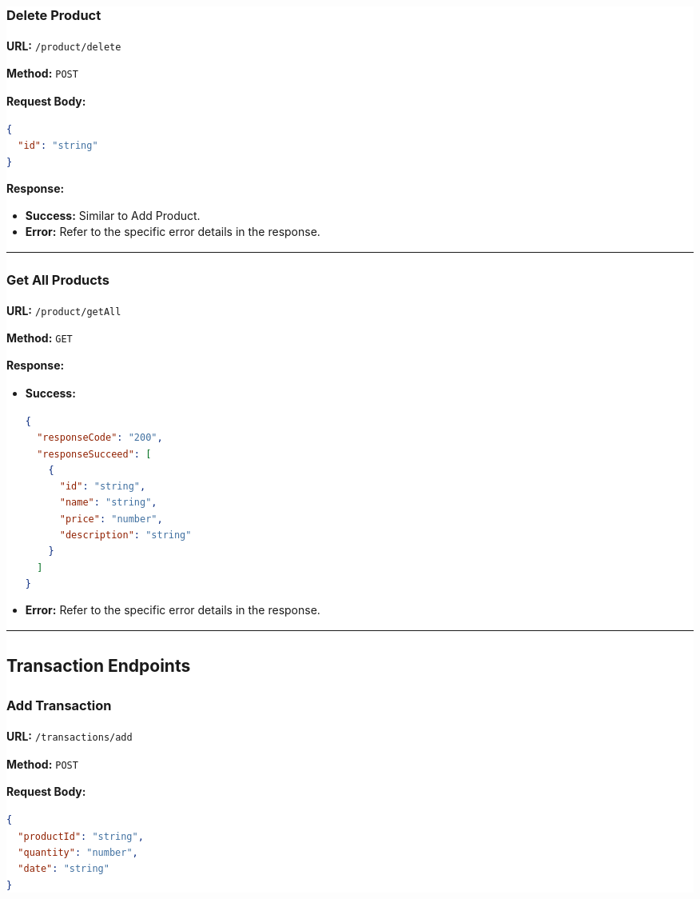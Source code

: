### Delete Product
**URL:** `/product/delete`

**Method:** `POST`

**Request Body:**
```json
{
  "id": "string"
}
```

**Response:**
- **Success:** Similar to Add Product.
- **Error:** Refer to the specific error details in the response.

---

### Get All Products
**URL:** `/product/getAll`

**Method:** `GET`

**Response:**
- **Success:**
  ```json
  {
    "responseCode": "200",
    "responseSucceed": [
      {
        "id": "string",
        "name": "string",
        "price": "number",
        "description": "string"
      }
    ]
  }
  ```
- **Error:** Refer to the specific error details in the response.

---

## Transaction Endpoints

### Add Transaction
**URL:** `/transactions/add`

**Method:** `POST`

**Request Body:**
```json
{
  "productId": "string",
  "quantity": "number",
  "date": "string"
}
```
